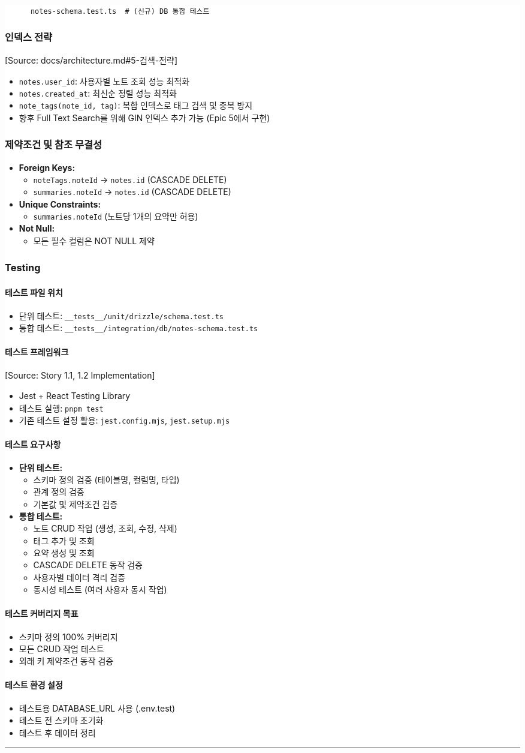 ```
      notes-schema.test.ts  # (신규) DB 통합 테스트
```

### 인덱스 전략
[Source: docs/architecture.md#5-검색-전략]
- `notes.user_id`: 사용자별 노트 조회 성능 최적화
- `notes.created_at`: 최신순 정렬 성능 최적화
- `note_tags(note_id, tag)`: 복합 인덱스로 태그 검색 및 중복 방지
- 향후 Full Text Search를 위해 GIN 인덱스 추가 가능 (Epic 5에서 구현)

### 제약조건 및 참조 무결성
- **Foreign Keys:**
  - `noteTags.noteId` → `notes.id` (CASCADE DELETE)
  - `summaries.noteId` → `notes.id` (CASCADE DELETE)
- **Unique Constraints:**
  - `summaries.noteId` (노트당 1개의 요약만 허용)
- **Not Null:**
  - 모든 필수 컬럼은 NOT NULL 제약

### Testing

#### 테스트 파일 위치
- 단위 테스트: `__tests__/unit/drizzle/schema.test.ts`
- 통합 테스트: `__tests__/integration/db/notes-schema.test.ts`

#### 테스트 프레임워크
[Source: Story 1.1, 1.2 Implementation]
- Jest + React Testing Library
- 테스트 실행: `pnpm test`
- 기존 테스트 설정 활용: `jest.config.mjs`, `jest.setup.mjs`

#### 테스트 요구사항
- **단위 테스트:**
  - 스키마 정의 검증 (테이블명, 컬럼명, 타입)
  - 관계 정의 검증
  - 기본값 및 제약조건 검증
- **통합 테스트:**
  - 노트 CRUD 작업 (생성, 조회, 수정, 삭제)
  - 태그 추가 및 조회
  - 요약 생성 및 조회
  - CASCADE DELETE 동작 검증
  - 사용자별 데이터 격리 검증
  - 동시성 테스트 (여러 사용자 동시 작업)

#### 테스트 커버리지 목표
- 스키마 정의 100% 커버리지
- 모든 CRUD 작업 테스트
- 외래 키 제약조건 동작 검증

#### 테스트 환경 설정
- 테스트용 DATABASE_URL 사용 (.env.test)
- 테스트 전 스키마 초기화
- 테스트 후 데이터 정리

---